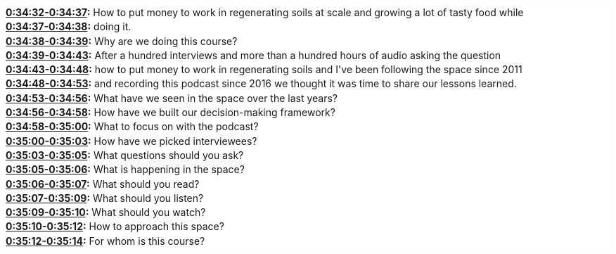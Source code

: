 **[0:34:32-0:34:37](https://investinginregenerativeagriculture.com/2017/10/20/geert-van-der-veer/#t=0:34:32):**  How to put money to work in regenerating soils at scale and growing a lot of tasty food while  
**[0:34:37-0:34:38](https://investinginregenerativeagriculture.com/2017/10/20/geert-van-der-veer/#t=0:34:37):**  doing it.  
**[0:34:38-0:34:39](https://investinginregenerativeagriculture.com/2017/10/20/geert-van-der-veer/#t=0:34:38):**  Why are we doing this course?  
**[0:34:39-0:34:43](https://investinginregenerativeagriculture.com/2017/10/20/geert-van-der-veer/#t=0:34:39):**  After a hundred interviews and more than a hundred hours of audio asking the question  
**[0:34:43-0:34:48](https://investinginregenerativeagriculture.com/2017/10/20/geert-van-der-veer/#t=0:34:43):**  how to put money to work in regenerating soils and I've been following the space since 2011  
**[0:34:48-0:34:53](https://investinginregenerativeagriculture.com/2017/10/20/geert-van-der-veer/#t=0:34:48):**  and recording this podcast since 2016 we thought it was time to share our lessons learned.  
**[0:34:53-0:34:56](https://investinginregenerativeagriculture.com/2017/10/20/geert-van-der-veer/#t=0:34:53):**  What have we seen in the space over the last years?  
**[0:34:56-0:34:58](https://investinginregenerativeagriculture.com/2017/10/20/geert-van-der-veer/#t=0:34:56):**  How have we built our decision-making framework?  
**[0:34:58-0:35:00](https://investinginregenerativeagriculture.com/2017/10/20/geert-van-der-veer/#t=0:34:58):**  What to focus on with the podcast?  
**[0:35:00-0:35:03](https://investinginregenerativeagriculture.com/2017/10/20/geert-van-der-veer/#t=0:35:00):**  How have we picked interviewees?  
**[0:35:03-0:35:05](https://investinginregenerativeagriculture.com/2017/10/20/geert-van-der-veer/#t=0:35:03):**  What questions should you ask?  
**[0:35:05-0:35:06](https://investinginregenerativeagriculture.com/2017/10/20/geert-van-der-veer/#t=0:35:05):**  What is happening in the space?  
**[0:35:06-0:35:07](https://investinginregenerativeagriculture.com/2017/10/20/geert-van-der-veer/#t=0:35:06):**  What should you read?  
**[0:35:07-0:35:09](https://investinginregenerativeagriculture.com/2017/10/20/geert-van-der-veer/#t=0:35:07):**  What should you listen?  
**[0:35:09-0:35:10](https://investinginregenerativeagriculture.com/2017/10/20/geert-van-der-veer/#t=0:35:09):**  What should you watch?  
**[0:35:10-0:35:12](https://investinginregenerativeagriculture.com/2017/10/20/geert-van-der-veer/#t=0:35:10):**  How to approach this space?  
**[0:35:12-0:35:14](https://investinginregenerativeagriculture.com/2017/10/20/geert-van-der-veer/#t=0:35:12):**  For whom is this course?  

